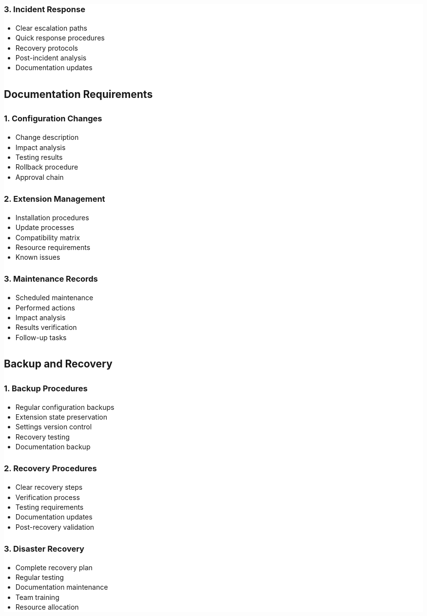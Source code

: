 ### 3. Incident Response
- Clear escalation paths
- Quick response procedures
- Recovery protocols
- Post-incident analysis
- Documentation updates

## Documentation Requirements

### 1. Configuration Changes
- Change description
- Impact analysis
- Testing results
- Rollback procedure
- Approval chain

### 2. Extension Management
- Installation procedures
- Update processes
- Compatibility matrix
- Resource requirements
- Known issues

### 3. Maintenance Records
- Scheduled maintenance
- Performed actions
- Impact analysis
- Results verification
- Follow-up tasks

## Backup and Recovery

### 1. Backup Procedures
- Regular configuration backups
- Extension state preservation
- Settings version control
- Recovery testing
- Documentation backup

### 2. Recovery Procedures
- Clear recovery steps
- Verification process
- Testing requirements
- Documentation updates
- Post-recovery validation

### 3. Disaster Recovery
- Complete recovery plan
- Regular testing
- Documentation maintenance
- Team training
- Resource allocation
